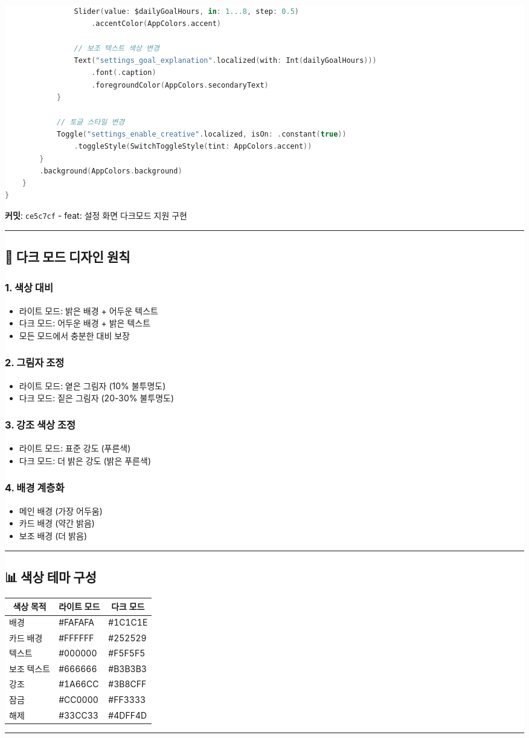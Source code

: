 ```swift
                Slider(value: $dailyGoalHours, in: 1...8, step: 0.5)
                    .accentColor(AppColors.accent)
                
                // 보조 텍스트 색상 변경
                Text("settings_goal_explanation".localized(with: Int(dailyGoalHours)))
                    .font(.caption)
                    .foregroundColor(AppColors.secondaryText)
            }
            
            // 토글 스타일 변경
            Toggle("settings_enable_creative".localized, isOn: .constant(true))
                .toggleStyle(SwitchToggleStyle(tint: AppColors.accent))
        }
        .background(AppColors.background)
    }
}
```

**커밋**: `ce5c7cf` - feat: 설정 화면 다크모드 지원 구현

---

## 🎯 다크 모드 디자인 원칙

### 1. 색상 대비
- 라이트 모드: 밝은 배경 + 어두운 텍스트
- 다크 모드: 어두운 배경 + 밝은 텍스트
- 모든 모드에서 충분한 대비 보장

### 2. 그림자 조정
- 라이트 모드: 옅은 그림자 (10% 불투명도)
- 다크 모드: 짙은 그림자 (20-30% 불투명도)

### 3. 강조 색상 조정
- 라이트 모드: 표준 강도 (푸른색)
- 다크 모드: 더 밝은 강도 (밝은 푸른색)

### 4. 배경 계층화
- 메인 배경 (가장 어두움)
- 카드 배경 (약간 밝음)
- 보조 배경 (더 밝음)

---

## 📊 색상 테마 구성

| 색상 목적 | 라이트 모드 | 다크 모드 |
|---------|------------|----------|
| 배경 | #FAFAFA | #1C1C1E |
| 카드 배경 | #FFFFFF | #252529 |
| 텍스트 | #000000 | #F5F5F5 |
| 보조 텍스트 | #666666 | #B3B3B3 |
| 강조 | #1A66CC | #3B8CFF |
| 잠금 | #CC0000 | #FF3333 |
| 해제 | #33CC33 | #4DFF4D |

---